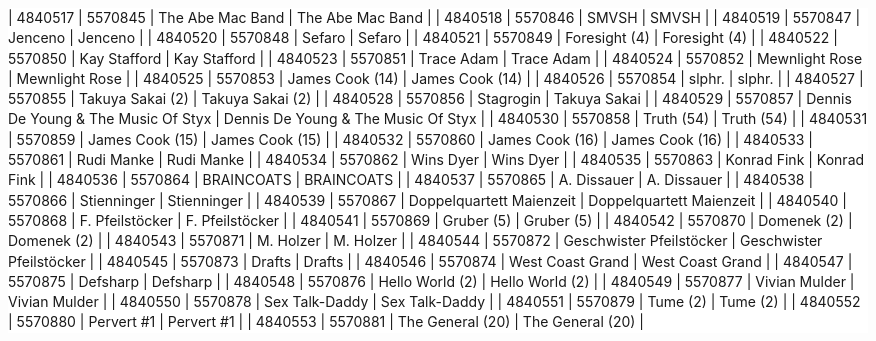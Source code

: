 | 4840517 | 5570845 | The Abe Mac Band | The Abe Mac Band |
| 4840518 | 5570846 | SMVSH | SMVSH |
| 4840519 | 5570847 | Jenceno | Jenceno |
| 4840520 | 5570848 | Sefaro | Sefaro |
| 4840521 | 5570849 | Foresight (4) | Foresight (4) |
| 4840522 | 5570850 | Kay Stafford | Kay Stafford |
| 4840523 | 5570851 | Trace Adam | Trace Adam |
| 4840524 | 5570852 | Mewnlight Rose | Mewnlight Rose |
| 4840525 | 5570853 | James Cook (14) | James Cook (14) |
| 4840526 | 5570854 | slphr. | slphr. |
| 4840527 | 5570855 | Takuya Sakai (2) | Takuya Sakai (2) |
| 4840528 | 5570856 | Stagrogin | Takuya Sakai |
| 4840529 | 5570857 | Dennis De Young & The Music Of Styx | Dennis De Young & The Music Of Styx |
| 4840530 | 5570858 | Truth (54) | Truth (54) |
| 4840531 | 5570859 | James Cook (15) | James Cook (15) |
| 4840532 | 5570860 | James Cook (16) | James Cook (16) |
| 4840533 | 5570861 | Rudi Manke | Rudi Manke |
| 4840534 | 5570862 | Wins Dyer | Wins Dyer |
| 4840535 | 5570863 | Konrad Fink | Konrad Fink |
| 4840536 | 5570864 | BRAINCOATS | BRAINCOATS |
| 4840537 | 5570865 | A. Dissauer | A. Dissauer |
| 4840538 | 5570866 | Stienninger | Stienninger |
| 4840539 | 5570867 | Doppelquartett Maienzeit | Doppelquartett Maienzeit |
| 4840540 | 5570868 | F. Pfeilstöcker | F. Pfeilstöcker |
| 4840541 | 5570869 | Gruber (5) | Gruber (5) |
| 4840542 | 5570870 | Domenek (2) | Domenek (2) |
| 4840543 | 5570871 | M. Holzer | M. Holzer |
| 4840544 | 5570872 | Geschwister Pfeilstöcker | Geschwister Pfeilstöcker |
| 4840545 | 5570873 | Drafts | Drafts |
| 4840546 | 5570874 | West Coast Grand | West Coast Grand |
| 4840547 | 5570875 | Defsharp | Defsharp |
| 4840548 | 5570876 | Hello World (2) | Hello World (2) |
| 4840549 | 5570877 | Vivian Mulder | Vivian Mulder |
| 4840550 | 5570878 | Sex Talk-Daddy | Sex Talk-Daddy |
| 4840551 | 5570879 | Tume (2) | Tume (2) |
| 4840552 | 5570880 | Pervert #1 | Pervert #1 |
| 4840553 | 5570881 | The General (20) | The General (20) |